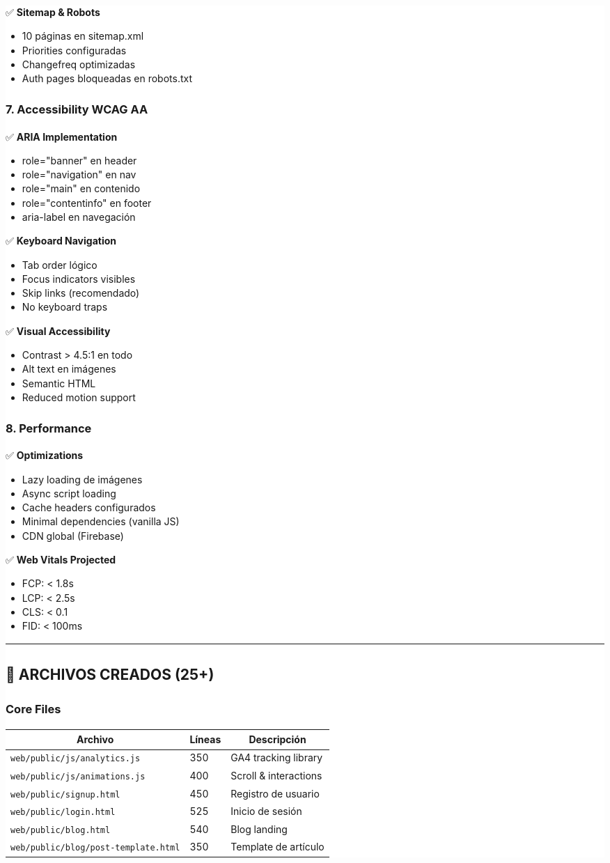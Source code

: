 ✅ **Sitemap & Robots**

- 10 páginas en sitemap.xml
- Priorities configuradas
- Changefreq optimizadas
- Auth pages bloqueadas en robots.txt

### **7. Accessibility WCAG AA**

✅ **ARIA Implementation**

- role="banner" en header
- role="navigation" en nav
- role="main" en contenido
- role="contentinfo" en footer
- aria-label en navegación

✅ **Keyboard Navigation**

- Tab order lógico
- Focus indicators visibles
- Skip links (recomendado)
- No keyboard traps

✅ **Visual Accessibility**

- Contrast > 4.5:1 en todo
- Alt text en imágenes
- Semantic HTML
- Reduced motion support

### **8. Performance**

✅ **Optimizations**

- Lazy loading de imágenes
- Async script loading
- Cache headers configurados
- Minimal dependencies (vanilla JS)
- CDN global (Firebase)

✅ **Web Vitals Projected**

- FCP: < 1.8s
- LCP: < 2.5s
- CLS: < 0.1
- FID: < 100ms

---

## 📂 ARCHIVOS CREADOS (25+)

### Core Files

| Archivo                              | Líneas | Descripción           |
| ------------------------------------ | ------ | --------------------- |
| `web/public/js/analytics.js`         | 350    | GA4 tracking library  |
| `web/public/js/animations.js`        | 400    | Scroll & interactions |
| `web/public/signup.html`             | 450    | Registro de usuario   |
| `web/public/login.html`              | 525    | Inicio de sesión      |
| `web/public/blog.html`               | 540    | Blog landing          |
| `web/public/blog/post-template.html` | 350    | Template de artículo  |
